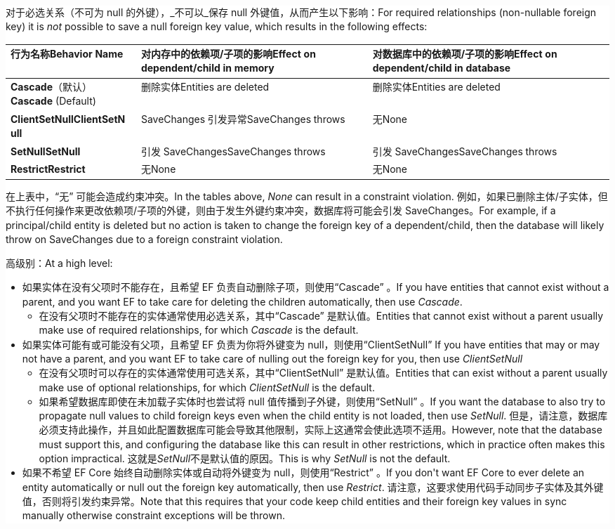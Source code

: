 <span data-ttu-id="aac9d-138">对于必选关系（不可为 null 的外键），_不可以_保存 null 外键值，从而产生以下影响：</span><span class="sxs-lookup"><span data-stu-id="aac9d-138">For required relationships (non-nullable foreign key) it is _not_ possible to save a null foreign key value, which results in the following effects:</span></span>

| <span data-ttu-id="aac9d-139">行为名称</span><span class="sxs-lookup"><span data-stu-id="aac9d-139">Behavior Name</span></span>         | <span data-ttu-id="aac9d-140">对内存中的依赖项/子项的影响</span><span class="sxs-lookup"><span data-stu-id="aac9d-140">Effect on dependent/child in memory</span></span> | <span data-ttu-id="aac9d-141">对数据库中的依赖项/子项的影响</span><span class="sxs-lookup"><span data-stu-id="aac9d-141">Effect on dependent/child in database</span></span> |
|:----------------------|:------------------------------------|:--------------------------------------|
| <span data-ttu-id="aac9d-142">**Cascade**（默认）</span><span class="sxs-lookup"><span data-stu-id="aac9d-142">**Cascade** (Default)</span></span> | <span data-ttu-id="aac9d-143">删除实体</span><span class="sxs-lookup"><span data-stu-id="aac9d-143">Entities are deleted</span></span>                | <span data-ttu-id="aac9d-144">删除实体</span><span class="sxs-lookup"><span data-stu-id="aac9d-144">Entities are deleted</span></span>                  |
| <span data-ttu-id="aac9d-145">**ClientSetNull**</span><span class="sxs-lookup"><span data-stu-id="aac9d-145">**ClientSetNull**</span></span>     | <span data-ttu-id="aac9d-146">SaveChanges 引发异常</span><span class="sxs-lookup"><span data-stu-id="aac9d-146">SaveChanges throws</span></span>                  | <span data-ttu-id="aac9d-147">无</span><span class="sxs-lookup"><span data-stu-id="aac9d-147">None</span></span>                                  |
| <span data-ttu-id="aac9d-148">**SetNull**</span><span class="sxs-lookup"><span data-stu-id="aac9d-148">**SetNull**</span></span>           | <span data-ttu-id="aac9d-149">引发 SaveChanges</span><span class="sxs-lookup"><span data-stu-id="aac9d-149">SaveChanges throws</span></span>                  | <span data-ttu-id="aac9d-150">引发 SaveChanges</span><span class="sxs-lookup"><span data-stu-id="aac9d-150">SaveChanges throws</span></span>                    |
| <span data-ttu-id="aac9d-151">**Restrict**</span><span class="sxs-lookup"><span data-stu-id="aac9d-151">**Restrict**</span></span>          | <span data-ttu-id="aac9d-152">无</span><span class="sxs-lookup"><span data-stu-id="aac9d-152">None</span></span>                                | <span data-ttu-id="aac9d-153">无</span><span class="sxs-lookup"><span data-stu-id="aac9d-153">None</span></span>                                  |

<span data-ttu-id="aac9d-154">在上表中，“无”  可能会造成约束冲突。</span><span class="sxs-lookup"><span data-stu-id="aac9d-154">In the tables above, *None* can result in a constraint violation.</span></span> <span data-ttu-id="aac9d-155">例如，如果已删除主体/子实体，但不执行任何操作来更改依赖项/子项的外键，则由于发生外键约束冲突，数据库将可能会引发 SaveChanges。</span><span class="sxs-lookup"><span data-stu-id="aac9d-155">For example, if a principal/child entity is deleted but no action is taken to change the foreign key of a dependent/child, then the database will likely throw on SaveChanges due to a foreign constraint violation.</span></span>

<span data-ttu-id="aac9d-156">高级别：</span><span class="sxs-lookup"><span data-stu-id="aac9d-156">At a high level:</span></span>

* <span data-ttu-id="aac9d-157">如果实体在没有父项时不能存在，且希望 EF 负责自动删除子项，则使用“Cascade”  。</span><span class="sxs-lookup"><span data-stu-id="aac9d-157">If you have entities that cannot exist without a parent, and you want EF to take care for deleting the children automatically, then use *Cascade*.</span></span>
  * <span data-ttu-id="aac9d-158">在没有父项时不能存在的实体通常使用必选关系，其中“Cascade”  是默认值。</span><span class="sxs-lookup"><span data-stu-id="aac9d-158">Entities that cannot exist without a parent usually make use of required relationships, for which *Cascade* is the default.</span></span>
* <span data-ttu-id="aac9d-159">如果实体可能有或可能没有父项，且希望 EF 负责为你将外键变为 null，则使用“ClientSetNull” </span><span class="sxs-lookup"><span data-stu-id="aac9d-159">If you have entities that may or may not have a parent, and you want EF to take care of nulling out the foreign key for you, then use *ClientSetNull*</span></span>
  * <span data-ttu-id="aac9d-160">在没有父项时可以存在的实体通常使用可选关系，其中“ClientSetNull”  是默认值。</span><span class="sxs-lookup"><span data-stu-id="aac9d-160">Entities that can exist without a parent usually make use of optional relationships, for which *ClientSetNull* is the default.</span></span>
  * <span data-ttu-id="aac9d-161">如果希望数据库即使在未加载子实体时也尝试将 null 值传播到子外键，则使用“SetNull”  。</span><span class="sxs-lookup"><span data-stu-id="aac9d-161">If you want the database to also try to propagate null values to child foreign keys even when the child entity is not loaded, then use *SetNull*.</span></span> <span data-ttu-id="aac9d-162">但是，请注意，数据库必须支持此操作，并且如此配置数据库可能会导致其他限制，实际上这通常会使此选项不适用。</span><span class="sxs-lookup"><span data-stu-id="aac9d-162">However, note that the database must support this, and configuring the database like this can result in other restrictions, which in practice often makes this option impractical.</span></span> <span data-ttu-id="aac9d-163">这就是*SetNull*不是默认值的原因。</span><span class="sxs-lookup"><span data-stu-id="aac9d-163">This is why *SetNull* is not the default.</span></span>
* <span data-ttu-id="aac9d-164">如果不希望 EF Core 始终自动删除实体或自动将外键变为 null，则使用“Restrict”  。</span><span class="sxs-lookup"><span data-stu-id="aac9d-164">If you don't want EF Core to ever delete an entity automatically or null out the foreign key automatically, then use *Restrict*.</span></span> <span data-ttu-id="aac9d-165">请注意，这要求使用代码手动同步子实体及其外键值，否则将引发约束异常。</span><span class="sxs-lookup"><span data-stu-id="aac9d-165">Note that this requires that your code keep child entities and their foreign key values in sync manually otherwise constraint exceptions will be thrown.</span></span>
